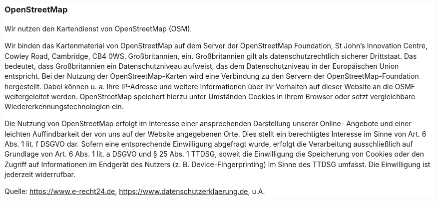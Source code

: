 <h3>OpenStreetMap</h3>
<p>Wir nutzen den Kartendienst von OpenStreetMap (OSM).</p>
<p>Wir binden das Kartenmaterial von OpenStreetMap auf dem Server der OpenStreetMap Foundation, St John’s Innovation Centre, Cowley Road, Cambridge, CB4 0WS, Großbritannien, ein. Großbritannien gilt als datenschutzrechtlich sicherer Drittstaat. Das bedeutet, dass Großbritannien ein Datenschutzniveau aufweist, das dem Datenschutzniveau in der Europäischen Union entspricht. Bei der Nutzung der OpenStreetMap-Karten wird eine Verbindung zu den Servern der OpenStreetMap-Foundation hergestellt. Dabei können u. a. Ihre IP-Adresse und weitere Informationen über Ihr Verhalten auf dieser Website an die OSMF weitergeleitet werden. OpenStreetMap speichert hierzu unter Umständen Cookies in Ihrem Browser oder setzt vergleichbare Wiedererkennungstechnologien ein.</p>
<p>Die Nutzung von OpenStreetMap erfolgt im Interesse einer ansprechenden Darstellung unserer Online- Angebote und einer leichten Auffindbarkeit der von uns auf der Website angegebenen Orte. Dies stellt ein berechtigtes Interesse im Sinne von Art. 6 Abs. 1 lit. f DSGVO dar. Sofern eine entsprechende Einwilligung abgefragt wurde, erfolgt die Verarbeitung ausschließlich auf Grundlage von Art. 6 Abs. 1 lit. a DSGVO und § 25 Abs. 1 TTDSG, soweit die Einwilligung die Speicherung von Cookies oder den Zugriff auf Informationen im Endgerät des Nutzers (z. B. Device-Fingerprinting) im Sinne des TTDSG umfasst. Die Einwilligung ist jederzeit widerrufbar.</p>

<p>Quelle: <a href="https://www.e-recht24.de">https://www.e-recht24.de</a>, <a href="https://www.datenschutzerklaerung.de">https://www.datenschutzerklaerung.de</a>, u.A.</p>
